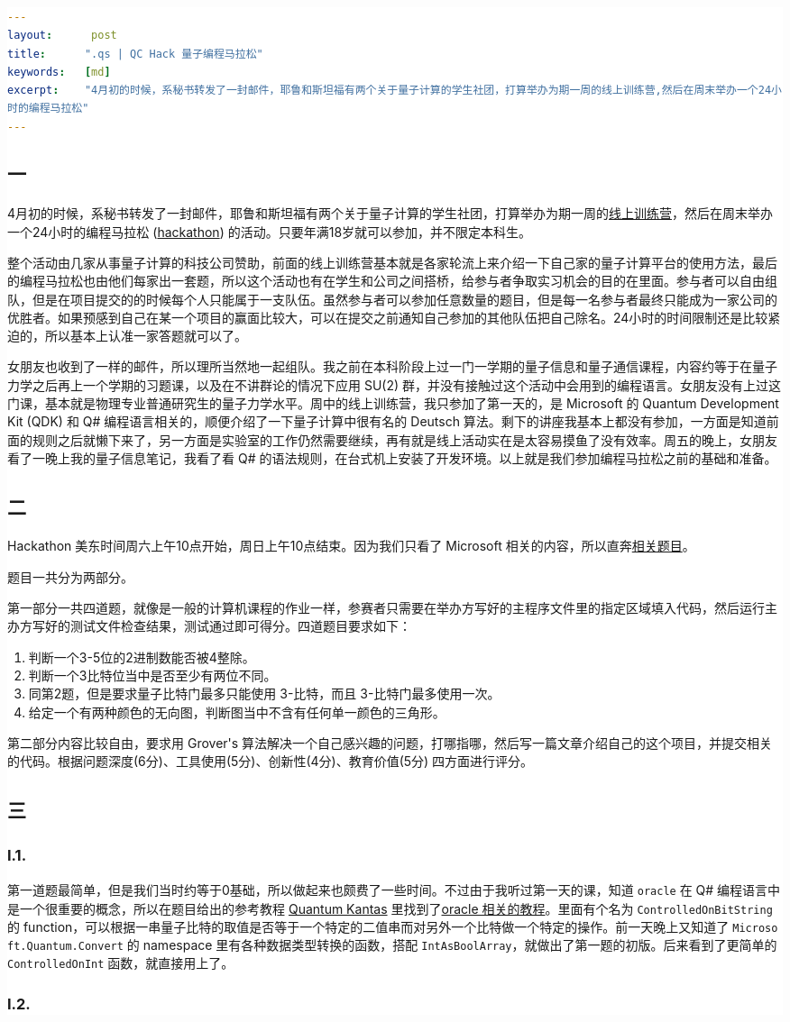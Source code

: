 ```yaml
---
layout:      post
title:      ".qs | QC Hack 量子编程马拉松"
keywords:   [md]
excerpt:    "4月初的时候，系秘书转发了一封邮件，耶鲁和斯坦福有两个关于量子计算的学生社团，打算举办为期一周的线上训练营,然后在周末举办一个24小时的编程马拉松"
---
```



## 一

4月初的时候，系秘书转发了一封邮件，耶鲁和斯坦福有两个关于量子计算的学生社团，打算举办为期一周的[线上训练营](https://www.quantumcoalition.io/)，然后在周末举办一个24小时的编程马拉松 ([hackathon](https://en.wikipedia.org/wiki/Hackathon)) 的活动。只要年满18岁就可以参加，并不限定本科生。

整个活动由几家从事量子计算的科技公司赞助，前面的线上训练营基本就是各家轮流上来介绍一下自己家的量子计算平台的使用方法，最后的编程马拉松也由他们每家出一套题，所以这个活动也有在学生和公司之间搭桥，给参与者争取实习机会的目的在里面。参与者可以自由组队，但是在项目提交的的时候每个人只能属于一支队伍。虽然参与者可以参加任意数量的题目，但是每一名参与者最终只能成为一家公司的优胜者。如果预感到自己在某一个项目的赢面比较大，可以在提交之前通知自己参加的其他队伍把自己除名。24小时的时间限制还是比较紧迫的，所以基本上认准一家答题就可以了。

女朋友也收到了一样的邮件，所以理所当然地一起组队。我之前在本科阶段上过一门一学期的量子信息和量子通信课程，内容约等于在量子力学之后再上一个学期的习题课，以及在不讲群论的情况下应用 SU(2) 群，并没有接触过这个活动中会用到的编程语言。女朋友没有上过这门课，基本就是物理专业普通研究生的量子力学水平。周中的线上训练营，我只参加了第一天的，是 Microsoft 的 Quantum Development Kit (QDK) 和 Q# 编程语言相关的，顺便介绍了一下量子计算中很有名的 Deutsch 算法。剩下的讲座我基本上都没有参加，一方面是知道前面的规则之后就懒下来了，另一方面是实验室的工作仍然需要继续，再有就是线上活动实在是太容易摸鱼了没有效率。周五的晚上，女朋友看了一晚上我的量子信息笔记，我看了看 Q# 的语法规则，在台式机上安装了开发环境。以上就是我们参加编程马拉松之前的基础和准备。


## 二

Hackathon 美东时间周六上午10点开始，周日上午10点结束。因为我们只看了 Microsoft 相关的内容，所以直奔[相关题目](https://github.com/quantumcoalition/qchack-microsoft-challenge)。

题目一共分为两部分。

第一部分一共四道题，就像是一般的计算机课程的作业一样，参赛者只需要在举办方写好的主程序文件里的指定区域填入代码，然后运行主办方写好的测试文件检查结果，测试通过即可得分。四道题目要求如下：

1. 判断一个3-5位的2进制数能否被4整除。
2. 判断一个3比特位当中是否至少有两位不同。
3. 同第2题，但是要求量子比特门最多只能使用 3-比特，而且 3-比特门最多使用一次。
4. 给定一个有两种颜色的无向图，判断图当中不含有任何单一颜色的三角形。

第二部分内容比较自由，要求用 Grover's 算法解决一个自己感兴趣的问题，打哪指哪，然后写一篇文章介绍自己的这个项目，并提交相关的代码。根据问题深度(6分)、工具使用(5分)、创新性(4分)、教育价值(5分) 四方面进行评分。


## 三

### I.1.

第一道题最简单，但是我们当时约等于0基础，所以做起来也颇费了一些时间。不过由于我听过第一天的课，知道 `oracle` 在 Q# 编程语言中是一个很重要的概念，所以在题目给出的参考教程 [Quantum Kantas](https://github.com/Microsoft/QuantumKatas/) 里找到了[oracle 相关的教程](https://github.com/microsoft/QuantumKatas/tree/main/tutorials/Oracles)。里面有个名为 `ControlledOnBitString` 的 function，可以根据一串量子比特的取值是否等于一个特定的二值串而对另外一个比特做一个特定的操作。前一天晚上又知道了 `Microsoft.Quantum.Convert` 的 namespace 里有各种数据类型转换的函数，搭配 `IntAsBoolArray`，就做出了第一题的初版。后来看到了更简单的 `ControlledOnInt` 函数，就直接用上了。

### I.2.
